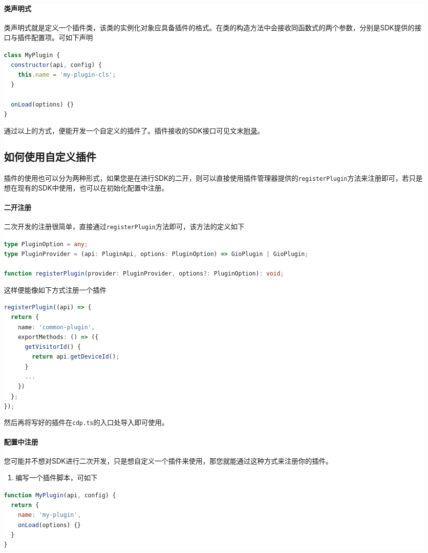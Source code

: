 #### 类声明式

类声明式就是定义一个插件类，该类的实例化对象应具备插件的格式。在类的构造方法中会接收同函数式的两个参数，分别是SDK提供的接口与插件配置项。可如下声明

```javascript
class MyPlugin {
  constructor(api, config) {
    this.name = 'my-plugin-cls';
  }
  
  onLoad(options) {}
}
```

通过以上的方式，便能开发一个自定义的插件了。插件接收的SDK接口可见文末[附录](/docs/webjs/develop/plugin_dev#附录)。

## 如何使用自定义插件

插件的使用也可以分为两种形式，如果您是在进行SDK的二开，则可以直接使用插件管理器提供的`registerPlugin`方法来注册即可，若只是想在现有的SDK中使用，也可以在初始化配置中注册。

#### 二开注册

二次开发的注册很简单，直接通过`registerPlugin`方法即可，该方法的定义如下

```typescript
type PluginOption = any;
type PluginProvider = (api: PluginApi, options: PluginOption) => GioPlugin | GioPlugin;

function registerPlugin(provider: PluginProvider, options?: PluginOption): void;
```

这样便能像如下方式注册一个插件

```typescript
registerPlugin((api) => {
  return {
    name: 'common-plugin',
    exportMethods: () => ({
      getVisitorId() {
        return api.getDeviceId();
      }
      ...
    })
  };
});
```

然后再将写好的插件在`cdp.ts`的入口处导入即可使用。

#### 配置中注册

您可能并不想对SDK进行二次开发，只是想自定义一个插件来使用，那您就能通过这种方式来注册你的插件。

1. 编写一个插件脚本，可如下

```js
function MyPlugin(api, config) {
  return {
    name: 'my-plugin',
    onLoad(options) {}
  }
}
```
